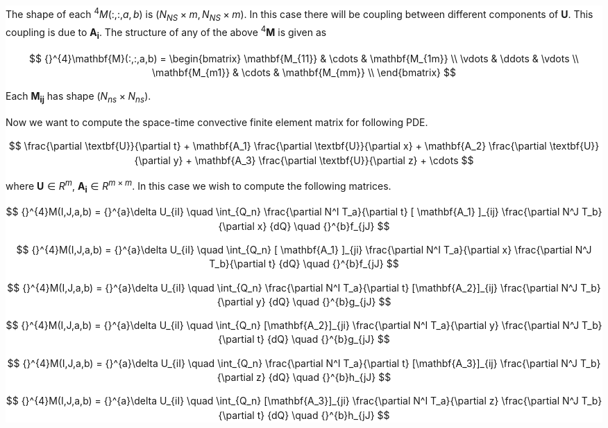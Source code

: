 The shape of each ${}^{4}M(:,:,a,b)$ is $(N_{NS} \times m, N_{NS} \times m)$. In this case there will be coupling between different components of $\mathbf{U}$. This coupling is due to $\mathbf{A_i}$. The structure of any of the above ${}^{4}\mathbf{M}$ is given as

$$
{}^{4}\mathbf{M}(:,:,a,b) =
\begin{bmatrix}
\mathbf{M_{11}} & \cdots & \mathbf{M_{1m}} \\
\vdots          & \ddots & \vdots \\
\mathbf{M_{m1}} & \cdots & \mathbf{M_{mm}} \\
\end{bmatrix}
$$

Each $\mathbf{M_{ij}}$ has shape $(N_{ns} \times N_{ns})$.

Now we want to compute the space-time convective finite element matrix for following PDE.

$$
\frac{\partial \textbf{U}}{\partial t} + \mathbf{A_1} \frac{\partial \textbf{U}}{\partial x} + \mathbf{A_2} \frac{\partial \textbf{U}}{\partial y} + \mathbf{A_3} \frac{\partial \textbf{U}}{\partial z} + \cdots
$$

where $\textbf{U} \in R^m$, $\mathbf{A_i} \in R^{m \times m}$. In this case we wish to compute the following matrices.

$$
{}^{4}M(I,J,a,b) = {}^{a}\delta U_{iI} \quad \int_{Q_n} \frac{\partial N^I T_a}{\partial t} [ \mathbf{A_1} ]_{ij} \frac{\partial N^J T_b}{\partial x} {dQ} \quad {}^{b}f_{jJ}
$$

$$
{}^{4}M(I,J,a,b) = {}^{a}\delta U_{iI} \quad \int_{Q_n} [ \mathbf{A_1} ]_{ji} \frac{\partial N^I T_a}{\partial x} \frac{\partial N^J T_b}{\partial t}  {dQ}  \quad {}^{b}f_{jJ}
$$

$$
{}^{4}M(I,J,a,b) = {}^{a}\delta U_{iI} \quad \int_{Q_n} \frac{\partial N^I T_a}{\partial t}  [\mathbf{A_2}]_{ij} \frac{\partial N^J T_b}{\partial y} {dQ} \quad {}^{b}g_{jJ}
$$

$$
{}^{4}M(I,J,a,b) = {}^{a}\delta U_{iI} \quad \int_{Q_n} [\mathbf{A_2}]_{ji} \frac{\partial N^I T_a}{\partial y} \frac{\partial N^J T_b}{\partial t}  {dQ}  \quad {}^{b}g_{jJ}
$$

$$
{}^{4}M(I,J,a,b) = {}^{a}\delta U_{iI} \quad \int_{Q_n} \frac{\partial N^I T_a}{\partial t}  [\mathbf{A_3}]_{ij} \frac{\partial N^J T_b}{\partial z} {dQ} \quad {}^{b}h_{jJ}
$$

$$
{}^{4}M(I,J,a,b) = {}^{a}\delta U_{iI} \quad \int_{Q_n} [\mathbf{A_3}]_{ji} \frac{\partial N^I T_a}{\partial z} \frac{\partial N^J T_b}{\partial t}  {dQ}  \quad {}^{b}h_{jJ}
$$
